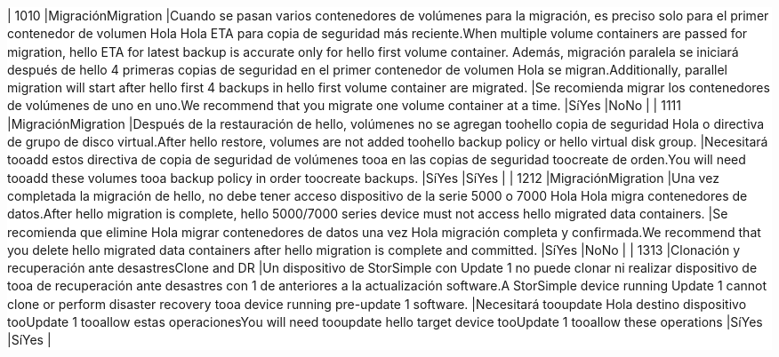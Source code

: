 | <span data-ttu-id="aa044-232">10</span><span class="sxs-lookup"><span data-stu-id="aa044-232">10</span></span> |<span data-ttu-id="aa044-233">Migración</span><span class="sxs-lookup"><span data-stu-id="aa044-233">Migration</span></span> |<span data-ttu-id="aa044-234">Cuando se pasan varios contenedores de volúmenes para la migración, es preciso solo para el primer contenedor de volumen Hola Hola ETA para copia de seguridad más reciente.</span><span class="sxs-lookup"><span data-stu-id="aa044-234">When multiple volume containers are passed for migration, hello ETA for latest backup is accurate only for hello first volume container.</span></span> <span data-ttu-id="aa044-235">Además, migración paralela se iniciará después de hello 4 primeras copias de seguridad en el primer contenedor de volumen Hola se migran.</span><span class="sxs-lookup"><span data-stu-id="aa044-235">Additionally, parallel migration will start after hello first 4 backups in hello first volume container are migrated.</span></span> |<span data-ttu-id="aa044-236">Se recomienda migrar los contenedores de volúmenes de uno en uno.</span><span class="sxs-lookup"><span data-stu-id="aa044-236">We recommend that you migrate one volume container at a time.</span></span> |<span data-ttu-id="aa044-237">Sí</span><span class="sxs-lookup"><span data-stu-id="aa044-237">Yes</span></span> |<span data-ttu-id="aa044-238">No</span><span class="sxs-lookup"><span data-stu-id="aa044-238">No</span></span> |
| <span data-ttu-id="aa044-239">11</span><span class="sxs-lookup"><span data-stu-id="aa044-239">11</span></span> |<span data-ttu-id="aa044-240">Migración</span><span class="sxs-lookup"><span data-stu-id="aa044-240">Migration</span></span> |<span data-ttu-id="aa044-241">Después de la restauración de hello, volúmenes no se agregan toohello copia de seguridad Hola o directiva de grupo de disco virtual.</span><span class="sxs-lookup"><span data-stu-id="aa044-241">After hello restore, volumes are not added toohello backup policy or hello virtual disk group.</span></span> |<span data-ttu-id="aa044-242">Necesitará tooadd estos directiva de copia de seguridad de volúmenes tooa en las copias de seguridad toocreate de orden.</span><span class="sxs-lookup"><span data-stu-id="aa044-242">You will need tooadd these volumes tooa backup policy in order toocreate backups.</span></span> |<span data-ttu-id="aa044-243">Sí</span><span class="sxs-lookup"><span data-stu-id="aa044-243">Yes</span></span> |<span data-ttu-id="aa044-244">Sí</span><span class="sxs-lookup"><span data-stu-id="aa044-244">Yes</span></span> |
| <span data-ttu-id="aa044-245">12</span><span class="sxs-lookup"><span data-stu-id="aa044-245">12</span></span> |<span data-ttu-id="aa044-246">Migración</span><span class="sxs-lookup"><span data-stu-id="aa044-246">Migration</span></span> |<span data-ttu-id="aa044-247">Una vez completada la migración de hello, no debe tener acceso dispositivo de la serie 5000 o 7000 Hola Hola migra contenedores de datos.</span><span class="sxs-lookup"><span data-stu-id="aa044-247">After hello migration is complete, hello 5000/7000 series device must not access hello migrated data containers.</span></span> |<span data-ttu-id="aa044-248">Se recomienda que elimine Hola migrar contenedores de datos una vez Hola migración completa y confirmada.</span><span class="sxs-lookup"><span data-stu-id="aa044-248">We recommend that you delete hello migrated data containers after hello migration is complete and committed.</span></span> |<span data-ttu-id="aa044-249">Sí</span><span class="sxs-lookup"><span data-stu-id="aa044-249">Yes</span></span> |<span data-ttu-id="aa044-250">No</span><span class="sxs-lookup"><span data-stu-id="aa044-250">No</span></span> |
| <span data-ttu-id="aa044-251">13</span><span class="sxs-lookup"><span data-stu-id="aa044-251">13</span></span> |<span data-ttu-id="aa044-252">Clonación y recuperación ante desastres</span><span class="sxs-lookup"><span data-stu-id="aa044-252">Clone and DR</span></span> |<span data-ttu-id="aa044-253">Un dispositivo de StorSimple con Update 1 no puede clonar ni realizar dispositivo de tooa de recuperación ante desastres con 1 de anteriores a la actualización software.</span><span class="sxs-lookup"><span data-stu-id="aa044-253">A StorSimple device running Update 1 cannot clone or perform disaster recovery tooa device running pre-update 1 software.</span></span> |<span data-ttu-id="aa044-254">Necesitará tooupdate Hola destino dispositivo tooUpdate 1 tooallow estas operaciones</span><span class="sxs-lookup"><span data-stu-id="aa044-254">You will need tooupdate hello target device tooUpdate 1 tooallow these operations</span></span> |<span data-ttu-id="aa044-255">Sí</span><span class="sxs-lookup"><span data-stu-id="aa044-255">Yes</span></span> |<span data-ttu-id="aa044-256">Sí</span><span class="sxs-lookup"><span data-stu-id="aa044-256">Yes</span></span> |